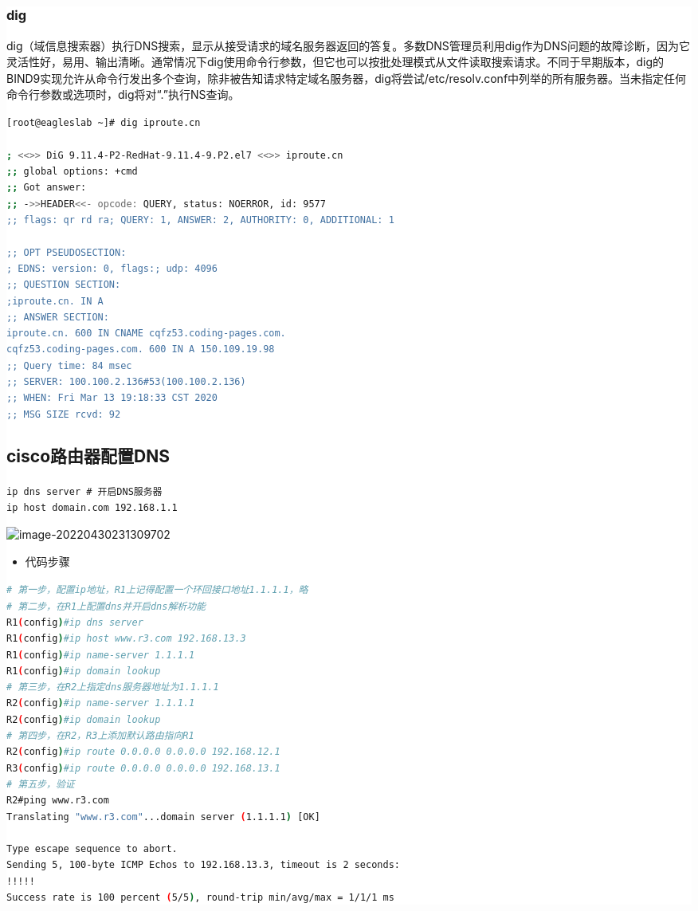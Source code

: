 ### dig

dig（域信息搜索器）执行DNS搜索，显示从接受请求的域名服务器返回的答复。多数DNS管理员利用dig作为DNS问题的故障诊断，因为它灵活性好，易用、输出清晰。通常情况下dig使用命令行参数，但它也可以按批处理模式从文件读取搜索请求。不同于早期版本，dig的BIND9实现允许从命令行发出多个查询，除非被告知请求特定域名服务器，dig将尝试/etc/resolv.conf中列举的所有服务器。当未指定任何命令行参数或选项时，dig将对“.”执行NS查询。

```bash
[root@eagleslab ~]# dig iproute.cn

; <<>> DiG 9.11.4-P2-RedHat-9.11.4-9.P2.el7 <<>> iproute.cn
;; global options: +cmd
;; Got answer:
;; ->>HEADER<<- opcode: QUERY, status: NOERROR, id: 9577
;; flags: qr rd ra; QUERY: 1, ANSWER: 2, AUTHORITY: 0, ADDITIONAL: 1

;; OPT PSEUDOSECTION:
; EDNS: version: 0, flags:; udp: 4096
;; QUESTION SECTION:
;iproute.cn. IN A
;; ANSWER SECTION:
iproute.cn. 600 IN CNAME cqfz53.coding-pages.com.
cqfz53.coding-pages.com. 600 IN A 150.109.19.98
;; Query time: 84 msec
;; SERVER: 100.100.2.136#53(100.100.2.136)
;; WHEN: Fri Mar 13 19:18:33 CST 2020
;; MSG SIZE rcvd: 92

```



## cisco路由器配置DNS

```
ip dns server # 开启DNS服务器
ip host domain.com 192.168.1.1
```

![image-20220430231309702](http://cdn.gtrinee.top/image-20220430231309702.png)

- 代码步骤

```bash
# 第一步，配置ip地址，R1上记得配置一个环回接口地址1.1.1.1，略
# 第二步，在R1上配置dns并开启dns解析功能
R1(config)#ip dns server
R1(config)#ip host www.r3.com 192.168.13.3
R1(config)#ip name-server 1.1.1.1
R1(config)#ip domain lookup
# 第三步，在R2上指定dns服务器地址为1.1.1.1
R2(config)#ip name-server 1.1.1.1
R2(config)#ip domain lookup
# 第四步，在R2，R3上添加默认路由指向R1
R2(config)#ip route 0.0.0.0 0.0.0.0 192.168.12.1
R3(config)#ip route 0.0.0.0 0.0.0.0 192.168.13.1
# 第五步，验证
R2#ping www.r3.com
Translating "www.r3.com"...domain server (1.1.1.1) [OK]

Type escape sequence to abort.
Sending 5, 100-byte ICMP Echos to 192.168.13.3, timeout is 2 seconds:
!!!!!
Success rate is 100 percent (5/5), round-trip min/avg/max = 1/1/1 ms
```
